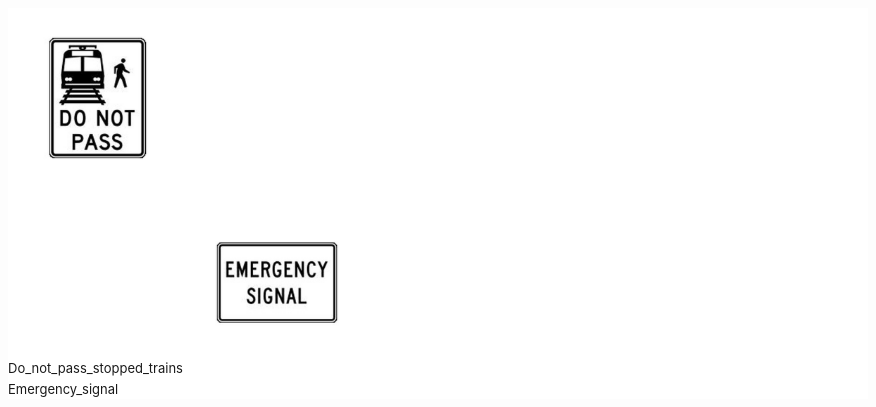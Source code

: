 <td><img src="./USA_RoadSigns_153classes/Do_not_pass_stopped_trains.jpg" width="180" height="180"><br> <font size="2">Do_not_pass_stopped_trains</font></td>
</tr>
<tr>
<td><img src="./USA_RoadSigns_153classes/Emergency_signal.jpg" width="180" height="180"><br> <font size="2">Emergency_signal</font></td>